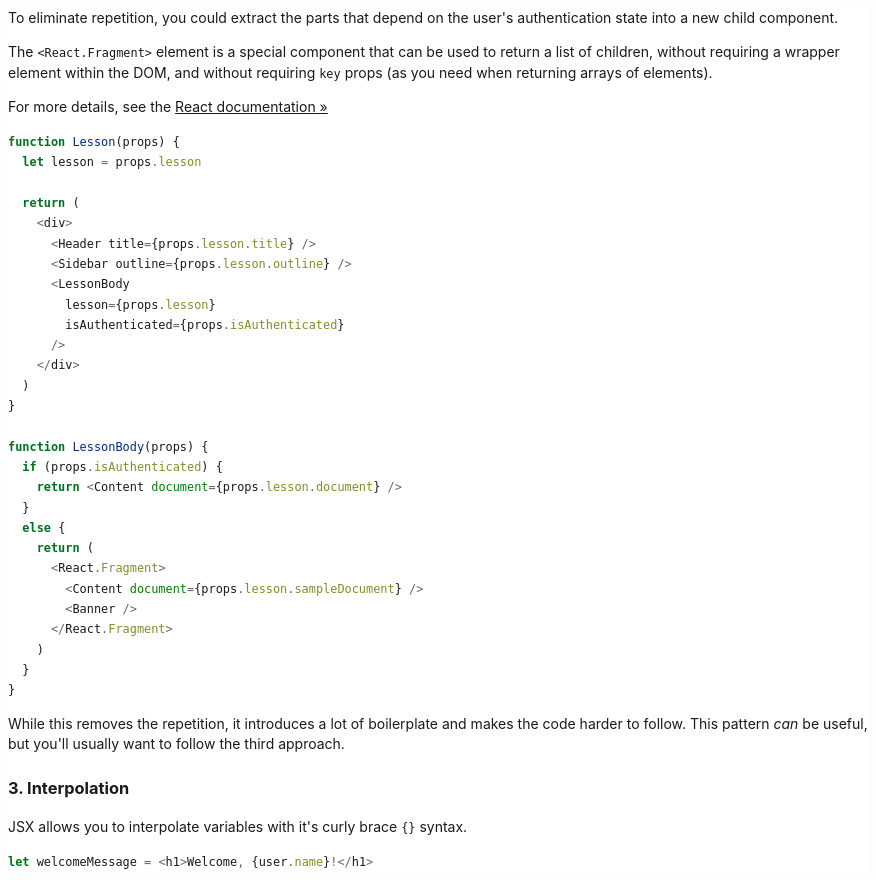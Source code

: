 To eliminate repetition, you could extract the parts that depend on the user's authentication state into a new child component.

<Aside>
<Reference title="Fragments">

The `<React.Fragment>` element is a special component that can be used to return a list of children, without requiring a wrapper element within the DOM, and without requiring `key` props (as you need when returning arrays of elements).

For more details, see the [React documentation &raquo;](https://reactjs.org/docs/fragments.html)

</Reference>
</Aside>

```js
function Lesson(props) {
  let lesson = props.lesson

  return (
    <div>
      <Header title={props.lesson.title} />
      <Sidebar outline={props.lesson.outline} />
      <LessonBody
        lesson={props.lesson}
        isAuthenticated={props.isAuthenticated}
      />
    </div>
  )
}

function LessonBody(props) {
  if (props.isAuthenticated) {
    return <Content document={props.lesson.document} />
  }
  else {
    return (
      <React.Fragment>
        <Content document={props.lesson.sampleDocument} />
        <Banner />
      </React.Fragment>
    )
  }
}
```

While this removes the repetition, it introduces a lot of boilerplate and makes the code harder to follow. This pattern *can* be useful, but you'll usually want to follow the third approach.


### 3. Interpolation

JSX allows you to interpolate variables with it's curly brace `{}` syntax.

```js
let welcomeMessage = <h1>Welcome, {user.name}!</h1>
```
